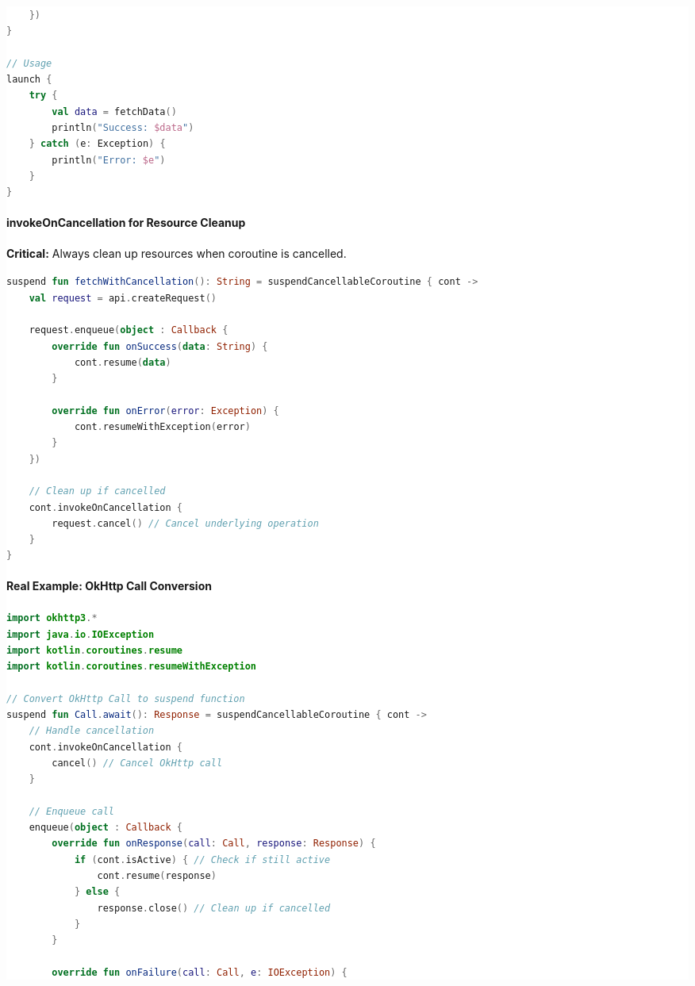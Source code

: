 ```kotlin
    })
}

// Usage
launch {
    try {
        val data = fetchData()
        println("Success: $data")
    } catch (e: Exception) {
        println("Error: $e")
    }
}
```

#### invokeOnCancellation for Resource Cleanup

**Critical:** Always clean up resources when coroutine is cancelled.

```kotlin
suspend fun fetchWithCancellation(): String = suspendCancellableCoroutine { cont ->
    val request = api.createRequest()

    request.enqueue(object : Callback {
        override fun onSuccess(data: String) {
            cont.resume(data)
        }

        override fun onError(error: Exception) {
            cont.resumeWithException(error)
        }
    })

    // Clean up if cancelled
    cont.invokeOnCancellation {
        request.cancel() // Cancel underlying operation
    }
}
```

#### Real Example: OkHttp Call Conversion

```kotlin
import okhttp3.*
import java.io.IOException
import kotlin.coroutines.resume
import kotlin.coroutines.resumeWithException

// Convert OkHttp Call to suspend function
suspend fun Call.await(): Response = suspendCancellableCoroutine { cont ->
    // Handle cancellation
    cont.invokeOnCancellation {
        cancel() // Cancel OkHttp call
    }

    // Enqueue call
    enqueue(object : Callback {
        override fun onResponse(call: Call, response: Response) {
            if (cont.isActive) { // Check if still active
                cont.resume(response)
            } else {
                response.close() // Clean up if cancelled
            }
        }

        override fun onFailure(call: Call, e: IOException) {
```